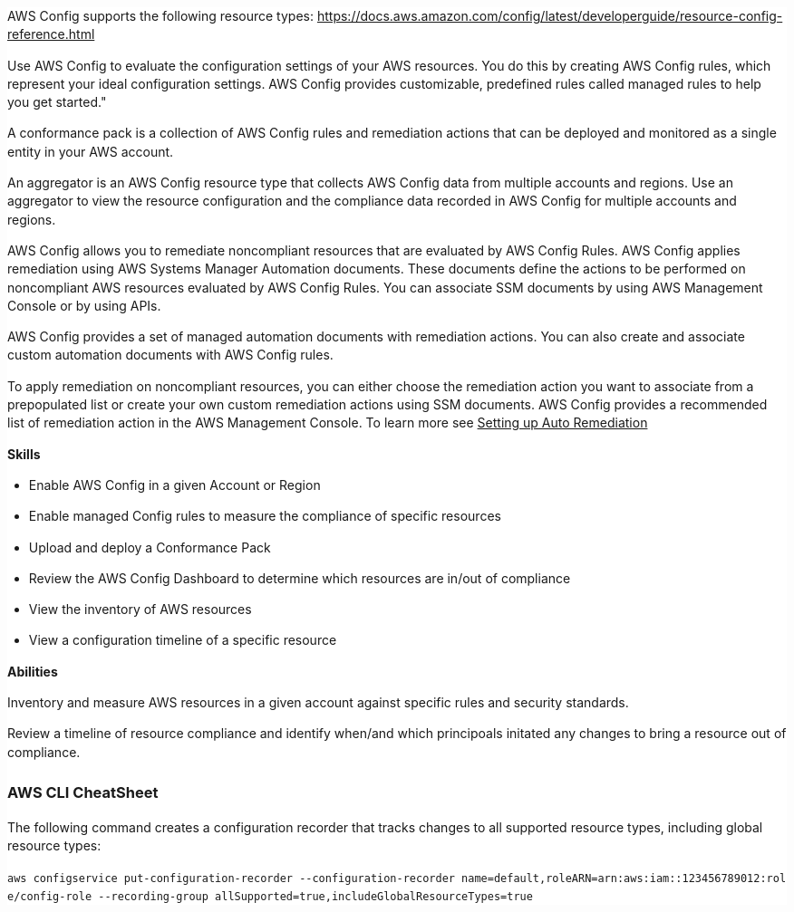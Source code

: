 AWS Config supports the following resource types: https://docs.aws.amazon.com/config/latest/developerguide/resource-config-reference.html

Use AWS Config to evaluate the configuration settings of your AWS resources. You do this by creating AWS Config rules, which represent your ideal configuration settings. AWS Config provides customizable, predefined rules called managed rules to help you get started."

A conformance pack is a collection of AWS Config rules and remediation actions that can be deployed and monitored as a single entity in your AWS account.

An aggregator is an AWS Config resource type that collects AWS Config data from multiple accounts and regions. Use an aggregator to view the resource configuration and the compliance data recorded in AWS Config for multiple accounts and regions.

AWS Config allows you to remediate noncompliant resources that are evaluated by AWS Config Rules. AWS Config applies remediation using AWS Systems Manager Automation documents. These documents define the actions to be performed on noncompliant AWS resources evaluated by AWS Config Rules. You can associate SSM documents by using AWS Management Console or by using APIs.

AWS Config provides a set of managed automation documents with remediation actions. You can also create and associate custom automation documents with AWS Config rules.

To apply remediation on noncompliant resources, you can either choose the remediation action you want to associate from a prepopulated list or create your own custom remediation actions using SSM documents. AWS Config provides a recommended list of remediation action in the AWS Management Console. To learn more see [Setting up Auto Remediation](https://docs.aws.amazon.com/config/latest/developerguide/remediation.html#setup-autoremediation) 

**Skills**

* Enable AWS Config in a given Account or Region 

* Enable managed Config rules to measure the compliance of specific resources 

* Upload and deploy a Conformance Pack

* Review the AWS Config Dashboard to determine which resources are in/out of compliance 

* View the inventory of AWS resources 

* View a configuration timeline of a specific resource 

**Abilities**

Inventory and measure AWS resources in a given account against specific rules and security standards. 

Review a timeline of resource compliance and identify when/and which principoals initated any changes to bring a resource out of compliance. 

### AWS CLI CheatSheet 

The following command creates a configuration recorder that tracks changes to all supported resource types, including global resource types:

```
aws configservice put-configuration-recorder --configuration-recorder name=default,roleARN=arn:aws:iam::123456789012:role/config-role --recording-group allSupported=true,includeGlobalResourceTypes=true
```
